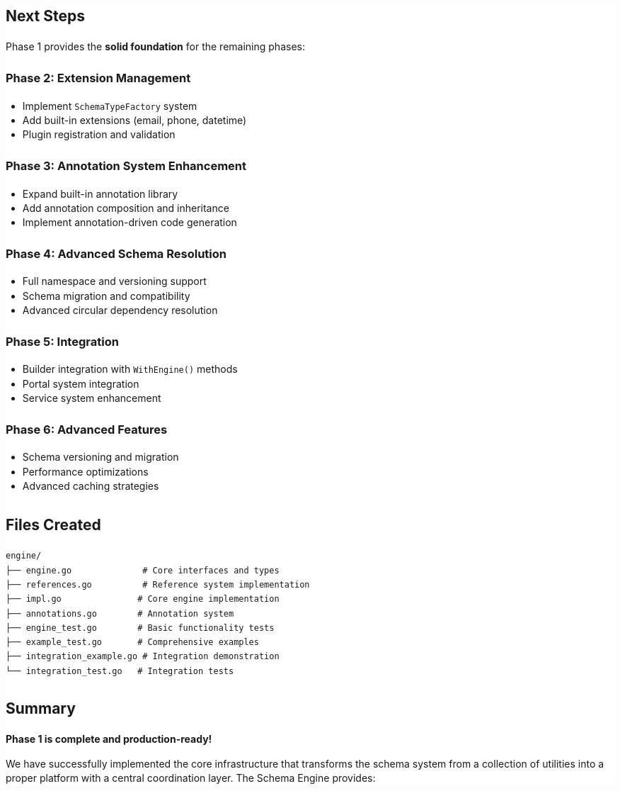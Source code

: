 ## Next Steps

Phase 1 provides the **solid foundation** for the remaining phases:

### Phase 2: Extension Management
- Implement `SchemaTypeFactory` system
- Add built-in extensions (email, phone, datetime)
- Plugin registration and validation

### Phase 3: Annotation System Enhancement
- Expand built-in annotation library
- Add annotation composition and inheritance
- Implement annotation-driven code generation

### Phase 4: Advanced Schema Resolution
- Full namespace and versioning support
- Schema migration and compatibility
- Advanced circular dependency resolution

### Phase 5: Integration
- Builder integration with `WithEngine()` methods
- Portal system integration
- Service system enhancement

### Phase 6: Advanced Features
- Schema versioning and migration
- Performance optimizations
- Advanced caching strategies

## Files Created

```
engine/
├── engine.go              # Core interfaces and types
├── references.go          # Reference system implementation
├── impl.go               # Core engine implementation
├── annotations.go        # Annotation system
├── engine_test.go        # Basic functionality tests
├── example_test.go       # Comprehensive examples
├── integration_example.go # Integration demonstration
└── integration_test.go   # Integration tests
```

## Summary

**Phase 1 is complete and production-ready!** 

We have successfully implemented the core infrastructure that transforms the schema system from a collection of utilities into a proper platform with a central coordination layer. The Schema Engine provides:
